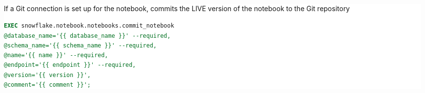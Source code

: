 If a Git connection is set up for the notebook, commits the LIVE version of the notebook to the Git repository

```sql
EXEC snowflake.notebook.notebooks.commit_notebook 
@database_name='{{ database_name }}' --required, 
@schema_name='{{ schema_name }}' --required, 
@name='{{ name }}' --required, 
@endpoint='{{ endpoint }}' --required, 
@version='{{ version }}', 
@comment='{{ comment }}';
```
</TabItem>
</Tabs>
